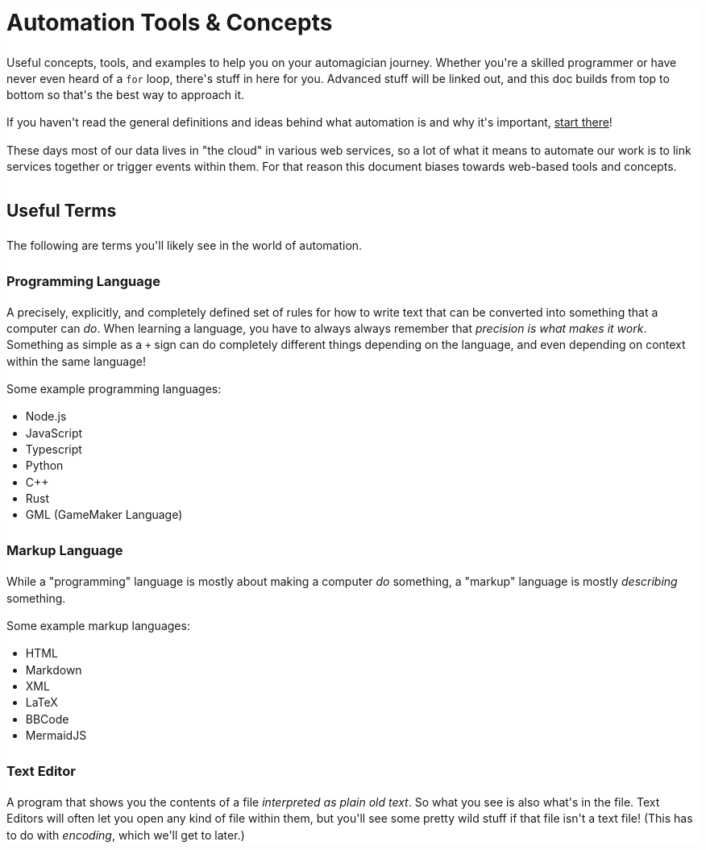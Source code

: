 # Automation Tools & Concepts

Useful concepts, tools, and examples to help you on your automagician journey. Whether you're a skilled programmer or have never even heard of a `for` loop, there's stuff in here for you. Advanced stuff will be linked out, and this doc builds from top to bottom so that's the best way to approach it.

If you haven't read the general definitions and ideas behind what automation is and why it's important, [start there](./automation-definitions)!

These days most of our data lives in "the cloud" in various web services, so a lot of what it means to automate our work is to link services together or trigger events within them. For that reason this document biases towards web-based tools and concepts.

## Useful Terms

The following are terms you'll likely see in the world of automation.

### Programming Language
    
A precisely, explicitly, and completely defined set of rules for how to write text that can be converted into something that a computer can *do*. When learning a language, you have to always always remember that *precision is what makes it work*. Something as simple as a `+` sign can do completely different things depending on the language, and even depending on context within the same language!
    
Some example programming languages:
    
- Node.js
- JavaScript
- Typescript
- Python
- C++
- Rust
- GML (GameMaker Language)

### Markup Language
    
While a "programming" language is mostly about making a computer *do* something, a "markup" language is mostly *describing* something.
    
Some example markup languages:

- HTML
- Markdown
- XML
- LaTeX
- BBCode
- MermaidJS

### Text Editor
    
A program that shows you the contents of a file *interpreted as plain old text*. So what you see is also what's in the file. Text Editors will often let you open any kind of file within them, but you'll see some pretty wild stuff if that file isn't a text file! (This has to do with *encoding*, which we'll get to later.)
    